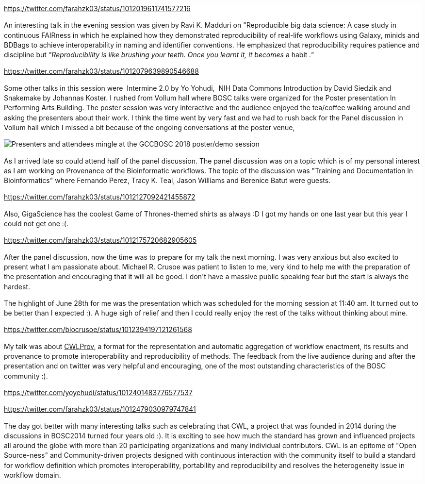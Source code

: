https://twitter.com/farahzk03/status/1012019611741577216

An interesting talk in the evening session was given by Ravi K. Madduri on "Reproducible big data science: A case study in continuous FAIRness in which he explained how they demonstrated reproducibility of real-life workflows using Galaxy, minids and BDBags to achieve interoperability in naming and identifier conventions. He emphasized that reproducibility requires patience and discipline but _"Reproducibility is like brushing your teeth. Once you learnt it, it becomes_ a habit _."_

https://twitter.com/farahzk03/status/1012079639890546688

Some other talks in this session were  Intermine 2.0 by Yo Yohudi,  NIH Data Commons Introduction by David Siedzik and Snakemake by Johannas Koster. I rushed from Vollum hall where BOSC talks were organized for the Poster presentation In Performing Arts Building. The poster session was very interactive and the audience enjoyed the tea/coffee walking around and asking the presenters about their work. I think the time went by very fast and we had to rush back for the Panel discussion in Vollum hall which I missed a bit because of the ongoing conversations at the poster venue,

![Presenters and attendees mingle at the GCCBOSC 2018 poster/demo session](https://news.open-bio.org/wp-content/uploads/2018/07/lots-of-people-at-poster-session-1-300x231.jpg)

As I arrived late so could attend half of the panel discussion. The panel discussion was on a topic which is of my personal interest as I am working on Provenance of the Bioinformatic workflows. The topic of the discussion was "Training and Documentation in Bioinformatics" where Fernando Perez, Tracy K. Teal, Jason Williams and Berenice Batut were guests.

https://twitter.com/farahzk03/status/1012127092421455872

Also, GigaScience has the coolest Game of Thrones-themed shirts as always :D I got my hands on one last year but this year I could not get one :(.

https://twitter.com/farahzk03/status/1012175720682905605

After the panel discussion, now the time was to prepare for my talk the next morning. I was very anxious but also excited to present what I am passionate about. Michael R. Crusoe was patient to listen to me, very kind to help me with the preparation of the presentation and encouraging that it will all be good. I don't have a massive public speaking fear but the start is always the hardest.

The highlight of June 28th for me was the presentation which was scheduled for the morning session at 11:40 am. It turned out to be better than I expected :). A huge sigh of relief and then I could really enjoy the rest of the talks without thinking about mine.

https://twitter.com/biocrusoe/status/1012394197121261568

My talk was about [CWLProv,](https://zenodo.org/record/1208478) a format for the representation and automatic aggregation of workflow enactment, its results and provenance to promote interoperability and reproducibility of methods. The feedback from the live audience during and after the presentation and on twitter was very helpful and encouraging, one of the most outstanding characteristics of the BOSC community :).

https://twitter.com/yoyehudi/status/1012401483776577537

https://twitter.com/farahzk03/status/1012479030979747841

The day got better with many interesting talks such as celebrating that CWL, a project that was founded in 2014 during the discussions in BOSC2014 turned four years old :). It is exciting to see how much the standard has grown and influenced projects all around the globe with more than 20 participating organizations and many individual contributors. CWL is an epitome of "Open Source-ness" and Community-driven projects designed with continuous interaction with the community itself to build a standard for workflow definition which promotes interoperability, portability and reproducibility and resolves the heterogeneity issue in workflow domain.

